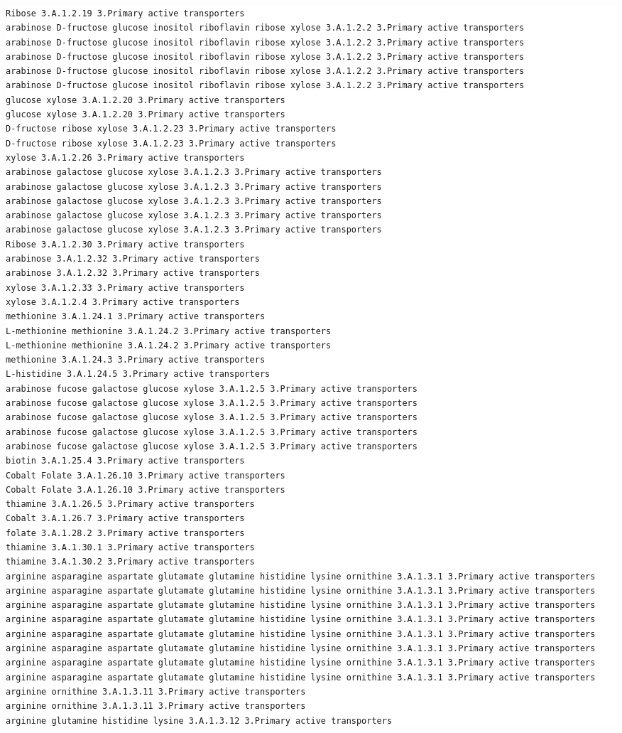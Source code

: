 ```
Ribose 3.A.1.2.19 3.Primary active transporters
arabinose D-fructose glucose inositol riboflavin ribose xylose 3.A.1.2.2 3.Primary active transporters
arabinose D-fructose glucose inositol riboflavin ribose xylose 3.A.1.2.2 3.Primary active transporters
arabinose D-fructose glucose inositol riboflavin ribose xylose 3.A.1.2.2 3.Primary active transporters
arabinose D-fructose glucose inositol riboflavin ribose xylose 3.A.1.2.2 3.Primary active transporters
arabinose D-fructose glucose inositol riboflavin ribose xylose 3.A.1.2.2 3.Primary active transporters
glucose xylose 3.A.1.2.20 3.Primary active transporters
glucose xylose 3.A.1.2.20 3.Primary active transporters
D-fructose ribose xylose 3.A.1.2.23 3.Primary active transporters
D-fructose ribose xylose 3.A.1.2.23 3.Primary active transporters
xylose 3.A.1.2.26 3.Primary active transporters
arabinose galactose glucose xylose 3.A.1.2.3 3.Primary active transporters
arabinose galactose glucose xylose 3.A.1.2.3 3.Primary active transporters
arabinose galactose glucose xylose 3.A.1.2.3 3.Primary active transporters
arabinose galactose glucose xylose 3.A.1.2.3 3.Primary active transporters
arabinose galactose glucose xylose 3.A.1.2.3 3.Primary active transporters
Ribose 3.A.1.2.30 3.Primary active transporters
arabinose 3.A.1.2.32 3.Primary active transporters
arabinose 3.A.1.2.32 3.Primary active transporters
xylose 3.A.1.2.33 3.Primary active transporters
xylose 3.A.1.2.4 3.Primary active transporters
methionine 3.A.1.24.1 3.Primary active transporters
L-methionine methionine 3.A.1.24.2 3.Primary active transporters
L-methionine methionine 3.A.1.24.2 3.Primary active transporters
methionine 3.A.1.24.3 3.Primary active transporters
L-histidine 3.A.1.24.5 3.Primary active transporters
arabinose fucose galactose glucose xylose 3.A.1.2.5 3.Primary active transporters
arabinose fucose galactose glucose xylose 3.A.1.2.5 3.Primary active transporters
arabinose fucose galactose glucose xylose 3.A.1.2.5 3.Primary active transporters
arabinose fucose galactose glucose xylose 3.A.1.2.5 3.Primary active transporters
arabinose fucose galactose glucose xylose 3.A.1.2.5 3.Primary active transporters
biotin 3.A.1.25.4 3.Primary active transporters
Cobalt Folate 3.A.1.26.10 3.Primary active transporters
Cobalt Folate 3.A.1.26.10 3.Primary active transporters
thiamine 3.A.1.26.5 3.Primary active transporters
Cobalt 3.A.1.26.7 3.Primary active transporters
folate 3.A.1.28.2 3.Primary active transporters
thiamine 3.A.1.30.1 3.Primary active transporters
thiamine 3.A.1.30.2 3.Primary active transporters
arginine asparagine aspartate glutamate glutamine histidine lysine ornithine 3.A.1.3.1 3.Primary active transporters
arginine asparagine aspartate glutamate glutamine histidine lysine ornithine 3.A.1.3.1 3.Primary active transporters
arginine asparagine aspartate glutamate glutamine histidine lysine ornithine 3.A.1.3.1 3.Primary active transporters
arginine asparagine aspartate glutamate glutamine histidine lysine ornithine 3.A.1.3.1 3.Primary active transporters
arginine asparagine aspartate glutamate glutamine histidine lysine ornithine 3.A.1.3.1 3.Primary active transporters
arginine asparagine aspartate glutamate glutamine histidine lysine ornithine 3.A.1.3.1 3.Primary active transporters
arginine asparagine aspartate glutamate glutamine histidine lysine ornithine 3.A.1.3.1 3.Primary active transporters
arginine asparagine aspartate glutamate glutamine histidine lysine ornithine 3.A.1.3.1 3.Primary active transporters
arginine ornithine 3.A.1.3.11 3.Primary active transporters
arginine ornithine 3.A.1.3.11 3.Primary active transporters
arginine glutamine histidine lysine 3.A.1.3.12 3.Primary active transporters
```